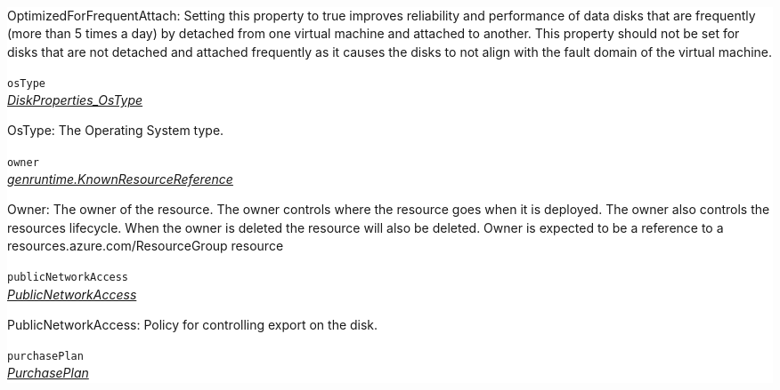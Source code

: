 <p>OptimizedForFrequentAttach: Setting this property to true improves reliability and performance of data disks that are
frequently (more than 5 times a day) by detached from one virtual machine and attached to another. This property should
not be set for disks that are not detached and attached frequently as it causes the disks to not align with the fault
domain of the virtual machine.</p>
</td>
</tr>
<tr>
<td>
<code>osType</code><br/>
<em>
<a href="#compute.azure.com/v1api20240302.DiskProperties_OsType">
DiskProperties_OsType
</a>
</em>
</td>
<td>
<p>OsType: The Operating System type.</p>
</td>
</tr>
<tr>
<td>
<code>owner</code><br/>
<em>
<a href="https://pkg.go.dev/github.com/Azure/azure-service-operator/v2/pkg/genruntime#KnownResourceReference">
genruntime.KnownResourceReference
</a>
</em>
</td>
<td>
<p>Owner: The owner of the resource. The owner controls where the resource goes when it is deployed. The owner also
controls the resources lifecycle. When the owner is deleted the resource will also be deleted. Owner is expected to be a
reference to a resources.azure.com/ResourceGroup resource</p>
</td>
</tr>
<tr>
<td>
<code>publicNetworkAccess</code><br/>
<em>
<a href="#compute.azure.com/v1api20240302.PublicNetworkAccess">
PublicNetworkAccess
</a>
</em>
</td>
<td>
<p>PublicNetworkAccess: Policy for controlling export on the disk.</p>
</td>
</tr>
<tr>
<td>
<code>purchasePlan</code><br/>
<em>
<a href="#compute.azure.com/v1api20240302.PurchasePlan">
PurchasePlan
</a>
</em>
</td>
<td>